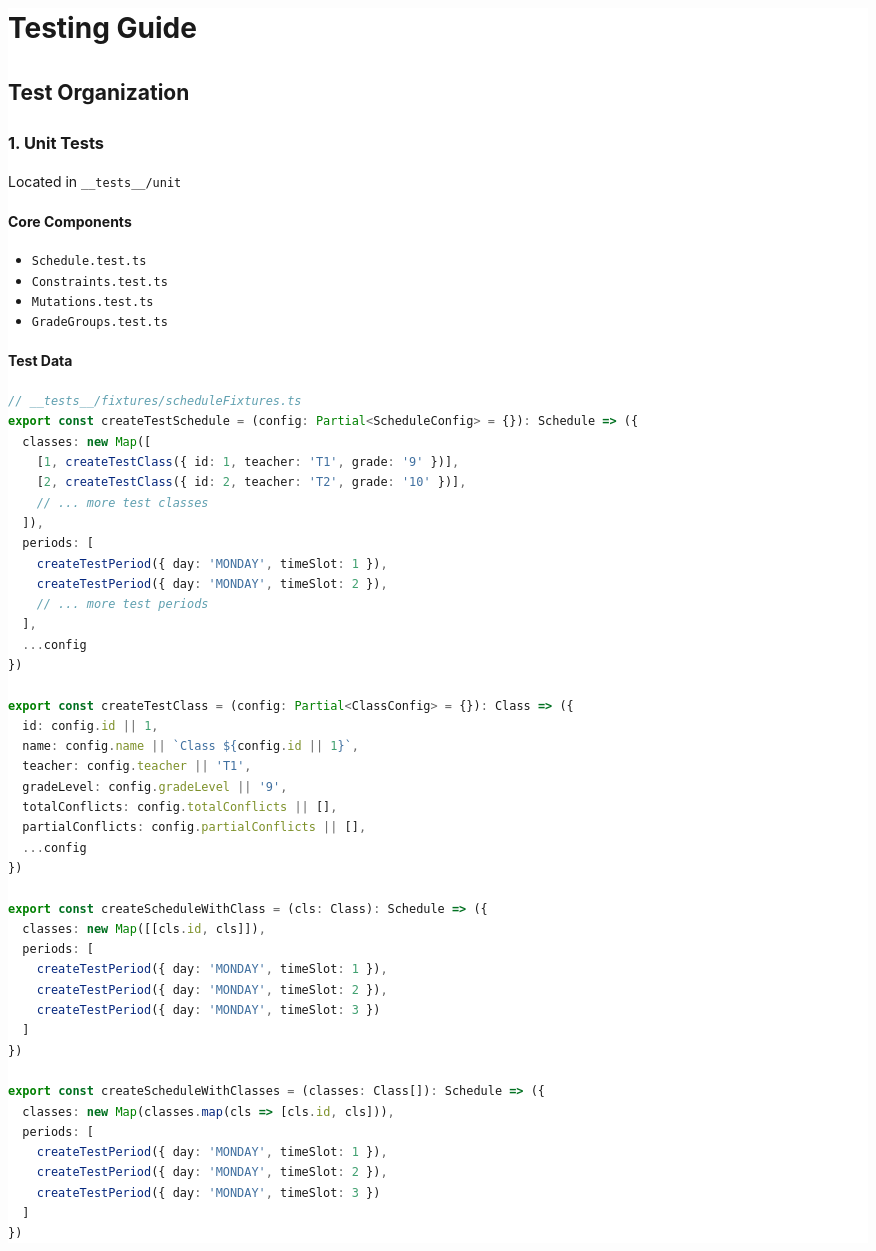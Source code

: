# Testing Guide

## Test Organization

### 1. Unit Tests
Located in `__tests__/unit`

#### Core Components
- `Schedule.test.ts`
- `Constraints.test.ts`
- `Mutations.test.ts`
- `GradeGroups.test.ts`

#### Test Data
```typescript
// __tests__/fixtures/scheduleFixtures.ts
export const createTestSchedule = (config: Partial<ScheduleConfig> = {}): Schedule => ({
  classes: new Map([
    [1, createTestClass({ id: 1, teacher: 'T1', grade: '9' })],
    [2, createTestClass({ id: 2, teacher: 'T2', grade: '10' })],
    // ... more test classes
  ]),
  periods: [
    createTestPeriod({ day: 'MONDAY', timeSlot: 1 }),
    createTestPeriod({ day: 'MONDAY', timeSlot: 2 }),
    // ... more test periods
  ],
  ...config
})

export const createTestClass = (config: Partial<ClassConfig> = {}): Class => ({
  id: config.id || 1,
  name: config.name || `Class ${config.id || 1}`,
  teacher: config.teacher || 'T1',
  gradeLevel: config.gradeLevel || '9',
  totalConflicts: config.totalConflicts || [],
  partialConflicts: config.partialConflicts || [],
  ...config
})

export const createScheduleWithClass = (cls: Class): Schedule => ({
  classes: new Map([[cls.id, cls]]),
  periods: [
    createTestPeriod({ day: 'MONDAY', timeSlot: 1 }),
    createTestPeriod({ day: 'MONDAY', timeSlot: 2 }),
    createTestPeriod({ day: 'MONDAY', timeSlot: 3 })
  ]
})

export const createScheduleWithClasses = (classes: Class[]): Schedule => ({
  classes: new Map(classes.map(cls => [cls.id, cls])),
  periods: [
    createTestPeriod({ day: 'MONDAY', timeSlot: 1 }),
    createTestPeriod({ day: 'MONDAY', timeSlot: 2 }),
    createTestPeriod({ day: 'MONDAY', timeSlot: 3 })
  ]
})
```
